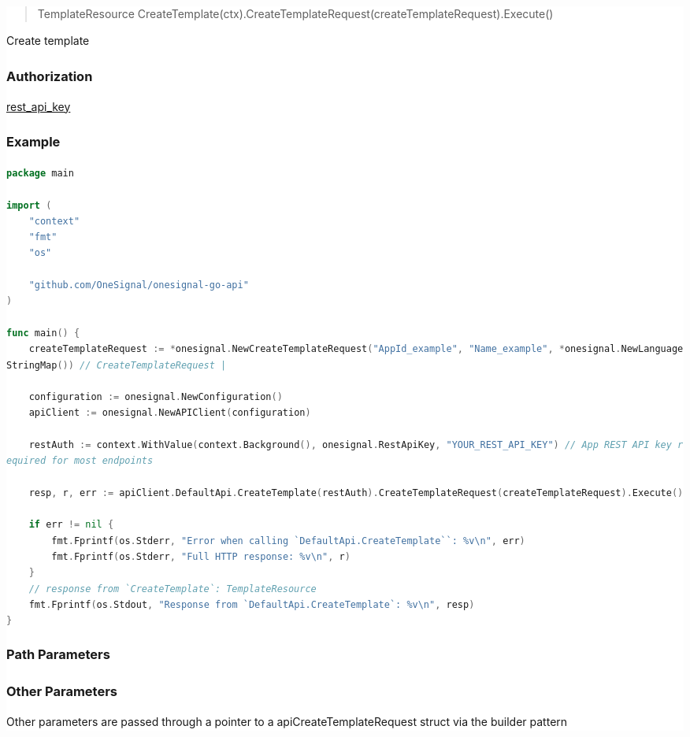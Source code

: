 > TemplateResource CreateTemplate(ctx).CreateTemplateRequest(createTemplateRequest).Execute()

Create template



### Authorization

[rest_api_key](../README.md#rest_api_key)

### Example

```go
package main

import (
    "context"
    "fmt"
    "os"

    "github.com/OneSignal/onesignal-go-api"
)

func main() {
    createTemplateRequest := *onesignal.NewCreateTemplateRequest("AppId_example", "Name_example", *onesignal.NewLanguageStringMap()) // CreateTemplateRequest | 

    configuration := onesignal.NewConfiguration()
    apiClient := onesignal.NewAPIClient(configuration)

    restAuth := context.WithValue(context.Background(), onesignal.RestApiKey, "YOUR_REST_API_KEY") // App REST API key required for most endpoints

    resp, r, err := apiClient.DefaultApi.CreateTemplate(restAuth).CreateTemplateRequest(createTemplateRequest).Execute()

    if err != nil {
        fmt.Fprintf(os.Stderr, "Error when calling `DefaultApi.CreateTemplate``: %v\n", err)
        fmt.Fprintf(os.Stderr, "Full HTTP response: %v\n", r)
    }
    // response from `CreateTemplate`: TemplateResource
    fmt.Fprintf(os.Stdout, "Response from `DefaultApi.CreateTemplate`: %v\n", resp)
}
```

### Path Parameters



### Other Parameters

Other parameters are passed through a pointer to a apiCreateTemplateRequest struct via the builder pattern

